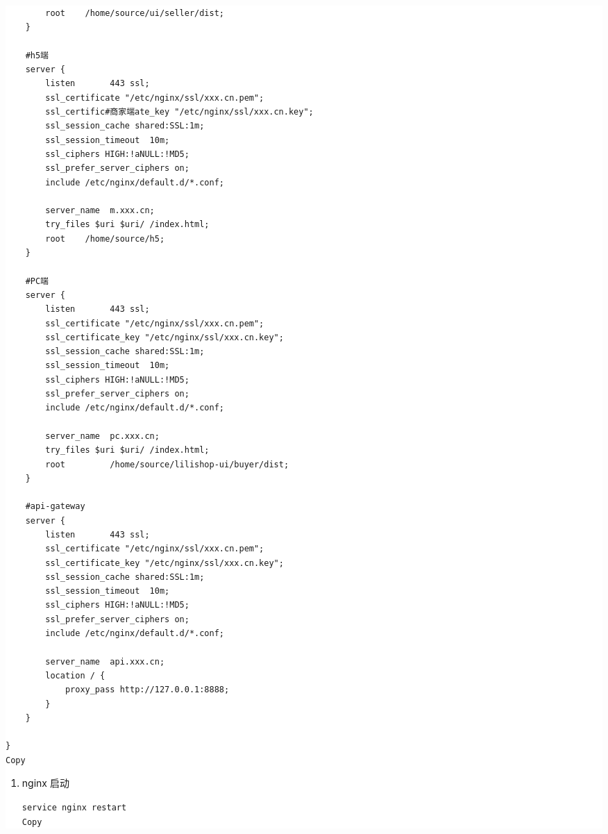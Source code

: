    ```shell
           root    /home/source/ui/seller/dist;
       }
   
       #h5端
       server {
           listen       443 ssl;
           ssl_certificate "/etc/nginx/ssl/xxx.cn.pem";
           ssl_certific#商家端ate_key "/etc/nginx/ssl/xxx.cn.key";
           ssl_session_cache shared:SSL:1m;
           ssl_session_timeout  10m;
           ssl_ciphers HIGH:!aNULL:!MD5;
           ssl_prefer_server_ciphers on;
           include /etc/nginx/default.d/*.conf;
   
           server_name  m.xxx.cn;
           try_files $uri $uri/ /index.html;
           root    /home/source/h5;
       }
   
       #PC端
       server {
           listen       443 ssl;
           ssl_certificate "/etc/nginx/ssl/xxx.cn.pem";
           ssl_certificate_key "/etc/nginx/ssl/xxx.cn.key";
           ssl_session_cache shared:SSL:1m;
           ssl_session_timeout  10m;
           ssl_ciphers HIGH:!aNULL:!MD5;
           ssl_prefer_server_ciphers on;
           include /etc/nginx/default.d/*.conf;
   
           server_name  pc.xxx.cn;
           try_files $uri $uri/ /index.html;
           root         /home/source/lilishop-ui/buyer/dist;
       }
   
       #api-gateway
       server {
           listen       443 ssl;
           ssl_certificate "/etc/nginx/ssl/xxx.cn.pem";
           ssl_certificate_key "/etc/nginx/ssl/xxx.cn.key";
           ssl_session_cache shared:SSL:1m;
           ssl_session_timeout  10m;
           ssl_ciphers HIGH:!aNULL:!MD5;
           ssl_prefer_server_ciphers on;
           include /etc/nginx/default.d/*.conf;
   
           server_name  api.xxx.cn;
           location / {
               proxy_pass http://127.0.0.1:8888;
           }
       }
   
   }
   Copy
   ```

1. nginx 启动

   ```bash
   service nginx restart
   Copy
   ```